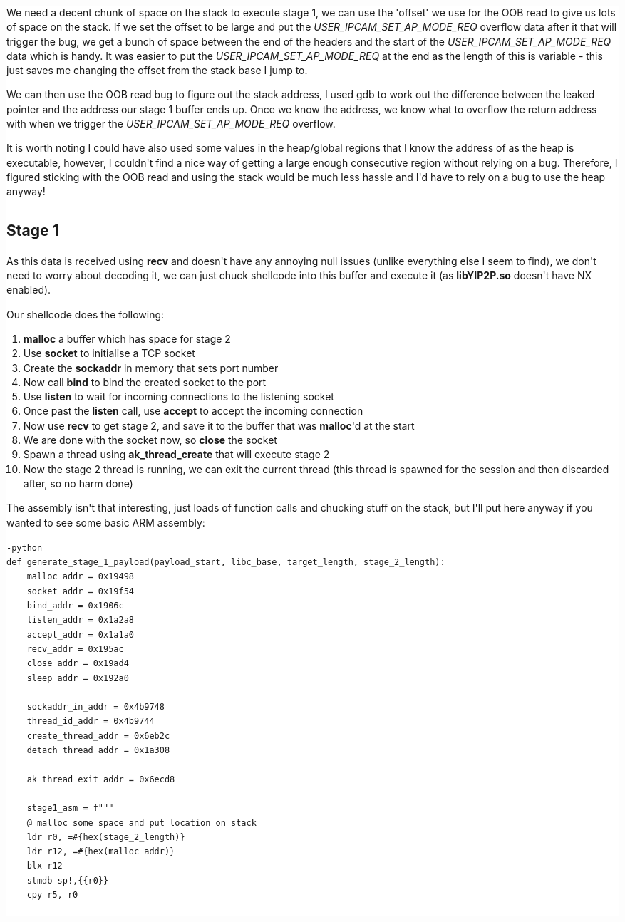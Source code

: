 We need a decent chunk of space on the stack to execute stage 1, we can use the 'offset' we use for the OOB read to give us lots of space on the stack. If we set the offset to be large and put the *USER_IPCAM_SET_AP_MODE_REQ* overflow data after it that will trigger the bug, we get a bunch of space between the end of the headers and the start of the *USER_IPCAM_SET_AP_MODE_REQ* data which is handy. It was easier to put the *USER_IPCAM_SET_AP_MODE_REQ* at the end as the length of this is variable - this just saves me changing the offset from the stack base I jump to.

We can then use the OOB read bug to figure out the stack address, I used gdb to work out the difference between the leaked pointer and the address our stage 1 buffer ends up. Once we know the address, we know what to overflow the return address with when we trigger the *USER_IPCAM_SET_AP_MODE_REQ* overflow. 

It is worth noting I could have also used some values in the heap/global regions that I know the address of as the heap is executable, however, I couldn't find a nice way of getting a large enough consecutive region without relying on a bug. Therefore, I figured sticking with the OOB read and using the stack would be much less hassle and I'd have to rely on a bug to use the heap anyway!

## Stage 1

As this data is received using **recv** and doesn't have any annoying null issues (unlike everything else I seem to find), we don't need to worry about decoding it, we can just chuck shellcode into this buffer and execute it (as **libYIP2P.so** doesn't have NX enabled).

Our shellcode does the following:
1. **malloc** a buffer which has space for stage 2
2. Use **socket** to initialise a TCP socket
3. Create the **sockaddr** in memory that sets port number
4. Now call **bind** to bind the created socket to the port
5. Use **listen** to wait for incoming connections to the listening socket
6. Once past the **listen** call, use **accept** to accept the incoming connection
7. Now use **recv** to get stage 2, and save it to the buffer that was **malloc**'d at the start
8. We are done with the socket now, so **close** the socket
9. Spawn a thread using **ak_thread_create** that will execute stage 2
10. Now the stage 2 thread is running, we can exit the current thread (this thread is spawned for the session and then discarded after, so no harm done)

The assembly isn't that interesting, just loads of function calls and chucking stuff on the stack, but I'll put here anyway if you wanted to see some basic ARM assembly:

```
-python
def generate_stage_1_payload(payload_start, libc_base, target_length, stage_2_length):
	malloc_addr = 0x19498
	socket_addr = 0x19f54
	bind_addr = 0x1906c
	listen_addr = 0x1a2a8
	accept_addr = 0x1a1a0
	recv_addr = 0x195ac
	close_addr = 0x19ad4
	sleep_addr = 0x192a0
	  
	sockaddr_in_addr = 0x4b9748
	thread_id_addr = 0x4b9744
	create_thread_addr = 0x6eb2c
	detach_thread_addr = 0x1a308
	  
	ak_thread_exit_addr = 0x6ecd8
	  
	stage1_asm = f"""
	@ malloc some space and put location on stack
	ldr r0, =#{hex(stage_2_length)}
	ldr r12, =#{hex(malloc_addr)}
	blx r12
	stmdb sp!,{{r0}}
	cpy r5, r0
	  
```